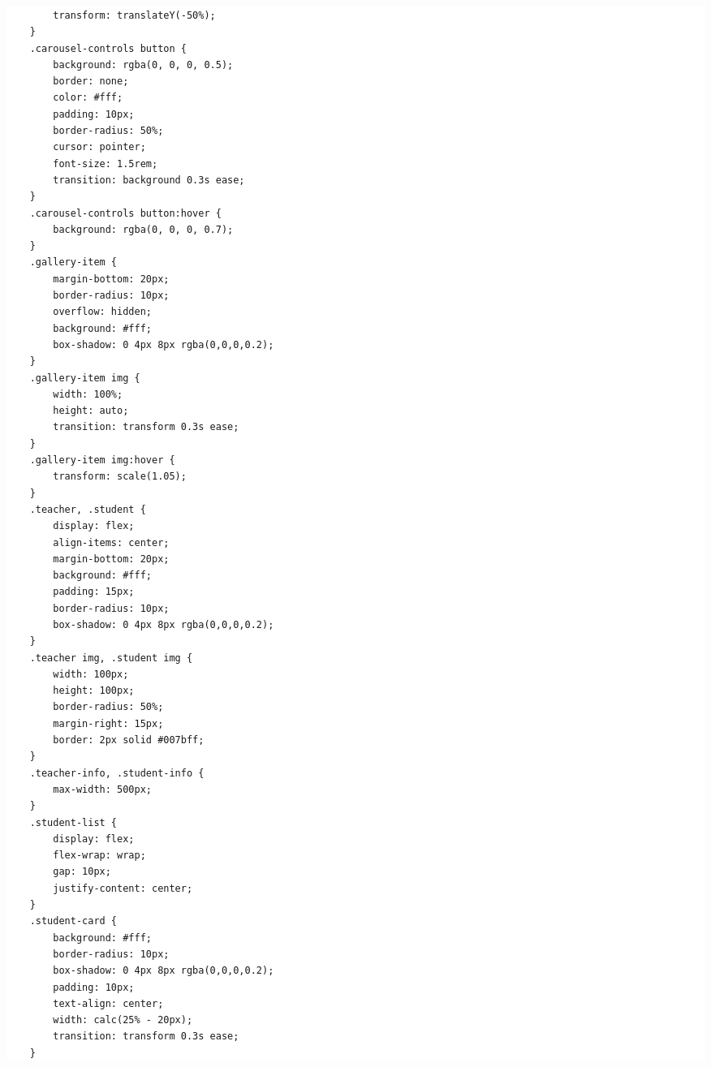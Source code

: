             transform: translateY(-50%);
        }
        .carousel-controls button {
            background: rgba(0, 0, 0, 0.5);
            border: none;
            color: #fff;
            padding: 10px;
            border-radius: 50%;
            cursor: pointer;
            font-size: 1.5rem;
            transition: background 0.3s ease;
        }
        .carousel-controls button:hover {
            background: rgba(0, 0, 0, 0.7);
        }
        .gallery-item {
            margin-bottom: 20px;
            border-radius: 10px;
            overflow: hidden;
            background: #fff;
            box-shadow: 0 4px 8px rgba(0,0,0,0.2);
        }
        .gallery-item img {
            width: 100%;
            height: auto;
            transition: transform 0.3s ease;
        }
        .gallery-item img:hover {
            transform: scale(1.05);
        }
        .teacher, .student {
            display: flex;
            align-items: center;
            margin-bottom: 20px;
            background: #fff;
            padding: 15px;
            border-radius: 10px;
            box-shadow: 0 4px 8px rgba(0,0,0,0.2);
        }
        .teacher img, .student img {
            width: 100px;
            height: 100px;
            border-radius: 50%;
            margin-right: 15px;
            border: 2px solid #007bff;
        }
        .teacher-info, .student-info {
            max-width: 500px;
        }
        .student-list {
            display: flex;
            flex-wrap: wrap;
            gap: 10px;
            justify-content: center;
        }
        .student-card {
            background: #fff;
            border-radius: 10px;
            box-shadow: 0 4px 8px rgba(0,0,0,0.2);
            padding: 10px;
            text-align: center;
            width: calc(25% - 20px);
            transition: transform 0.3s ease;
        }